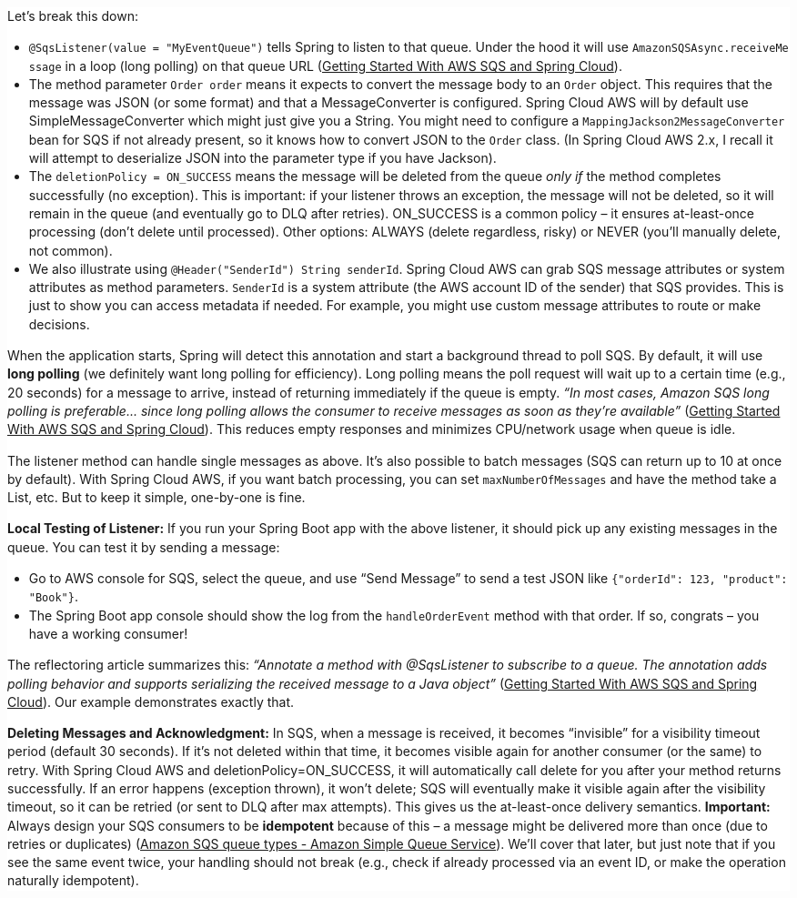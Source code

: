 Let’s break this down:

- `@SqsListener(value = "MyEventQueue")` tells Spring to listen to that queue. Under the hood it will use `AmazonSQSAsync.receiveMessage` in a loop (long polling) on that queue URL ([Getting Started With AWS SQS and Spring Cloud](https://reflectoring.io/spring-cloud-aws-sqs/#:~:text=We%20annotate%20a%20method%20with,Java%20object%20as%20shown%20here)).
- The method parameter `Order order` means it expects to convert the message body to an `Order` object. This requires that the message was JSON (or some format) and that a MessageConverter is configured. Spring Cloud AWS will by default use SimpleMessageConverter which might just give you a String. You might need to configure a `MappingJackson2MessageConverter` bean for SQS if not already present, so it knows how to convert JSON to the `Order` class. (In Spring Cloud AWS 2.x, I recall it will attempt to deserialize JSON into the parameter type if you have Jackson).
- The `deletionPolicy = ON_SUCCESS` means the message will be deleted from the queue _only if_ the method completes successfully (no exception). This is important: if your listener throws an exception, the message will not be deleted, so it will remain in the queue (and eventually go to DLQ after retries). ON_SUCCESS is a common policy – it ensures at-least-once processing (don’t delete until processed). Other options: ALWAYS (delete regardless, risky) or NEVER (you’ll manually delete, not common).
- We also illustrate using `@Header("SenderId") String senderId`. Spring Cloud AWS can grab SQS message attributes or system attributes as method parameters. `SenderId` is a system attribute (the AWS account ID of the sender) that SQS provides. This is just to show you can access metadata if needed. For example, you might use custom message attributes to route or make decisions.

When the application starts, Spring will detect this annotation and start a background thread to poll SQS. By default, it will use **long polling** (we definitely want long polling for efficiency). Long polling means the poll request will wait up to a certain time (e.g., 20 seconds) for a message to arrive, instead of returning immediately if the queue is empty. _“In most cases, Amazon SQS long polling is preferable... since long polling allows the consumer to receive messages as soon as they’re available”_ ([Getting Started With AWS SQS and Spring Cloud](https://reflectoring.io/spring-cloud-aws-sqs/#:~:text=In%20most%20cases%2C%20Amazon%20SQS,messages%20as%20soon%20as%20they)). This reduces empty responses and minimizes CPU/network usage when queue is idle.

The listener method can handle single messages as above. It’s also possible to batch messages (SQS can return up to 10 at once by default). With Spring Cloud AWS, if you want batch processing, you can set `maxNumberOfMessages` and have the method take a List, etc. But to keep it simple, one-by-one is fine.

**Local Testing of Listener:** If you run your Spring Boot app with the above listener, it should pick up any existing messages in the queue. You can test it by sending a message:

- Go to AWS console for SQS, select the queue, and use “Send Message” to send a test JSON like `{"orderId": 123, "product": "Book"}`.
- The Spring Boot app console should show the log from the `handleOrderEvent` method with that order. If so, congrats – you have a working consumer!

The reflectoring article summarizes this: _“Annotate a method with @SqsListener to subscribe to a queue. The annotation adds polling behavior and supports serializing the received message to a Java object”_ ([Getting Started With AWS SQS and Spring Cloud](https://reflectoring.io/spring-cloud-aws-sqs/#:~:text=We%20annotate%20a%20method%20with,Java%20object%20as%20shown%20here)). Our example demonstrates exactly that.

**Deleting Messages and Acknowledgment:** In SQS, when a message is received, it becomes “invisible” for a visibility timeout period (default 30 seconds). If it’s not deleted within that time, it becomes visible again for another consumer (or the same) to retry. With Spring Cloud AWS and deletionPolicy=ON_SUCCESS, it will automatically call delete for you after your method returns successfully. If an error happens (exception thrown), it won’t delete; SQS will eventually make it visible again after the visibility timeout, so it can be retried (or sent to DLQ after max attempts). This gives us the at-least-once delivery semantics. **Important:** Always design your SQS consumers to be **idempotent** because of this – a message might be delivered more than once (due to retries or duplicates) ([Amazon SQS queue types - Amazon Simple Queue Service](https://docs.aws.amazon.com/AWSSimpleQueueService/latest/SQSDeveloperGuide/sqs-queue-types.html#:~:text=At,not%20affect%20the%20system%E2%80%99s%20state)). We’ll cover that later, but just note that if you see the same event twice, your handling should not break (e.g., check if already processed via an event ID, or make the operation naturally idempotent).
